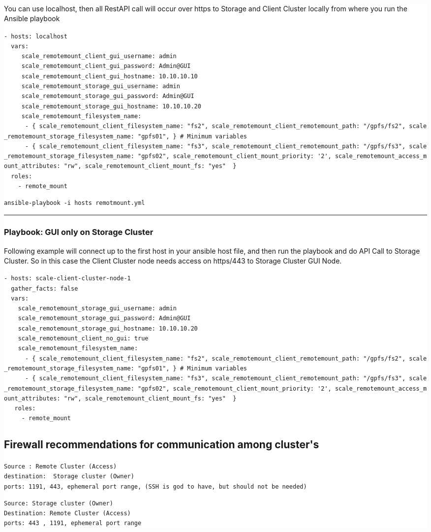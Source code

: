 You can use localhost, then all RestAPI call will occur over https to Storage and Client Cluster locally from where you run the Ansible playbook 

    - hosts: localhost
      vars:
         scale_remotemount_client_gui_username: admin
         scale_remotemount_client_gui_password: Admin@GUI
         scale_remotemount_client_gui_hostname: 10.10.10.10
         scale_remotemount_storage_gui_username: admin
         scale_remotemount_storage_gui_password: Admin@GUI
         scale_remotemount_storage_gui_hostname: 10.10.10.20
         scale_remotemount_filesystem_name:
          - { scale_remotemount_client_filesystem_name: "fs2", scale_remotemount_client_remotemount_path: "/gpfs/fs2", scale_remotemount_storage_filesystem_name: "gpfs01", } # Minimum variables
          - { scale_remotemount_client_filesystem_name: "fs3", scale_remotemount_client_remotemount_path: "/gpfs/fs3", scale_remotemount_storage_filesystem_name: "gpfs02", scale_remotemount_client_mount_priority: '2', scale_remotemount_access_mount_attributes: "rw", scale_remotemount_client_mount_fs: "yes"  }
      roles:
        - remote_mount

``ansible-playbook -i hosts remotmount.yml``

-----------

### Playbook: GUI only on Storage Cluster

Following example will connect up to the first host in your ansible host file, and then run the playbook and do API Call to Storage Cluster. 
So in this case the Client Cluster node needs access on https/443 to Storage Cluster GUI Node.

    - hosts: scale-client-cluster-node-1
      gather_facts: false
      vars:
        scale_remotemount_storage_gui_username: admin
        scale_remotemount_storage_gui_password: Admin@GUI
        scale_remotemount_storage_gui_hostname: 10.10.10.20
        scale_remotemount_client_no_gui: true
        scale_remotemount_filesystem_name:
          - { scale_remotemount_client_filesystem_name: "fs2", scale_remotemount_client_remotemount_path: "/gpfs/fs2", scale_remotemount_storage_filesystem_name: "gpfs01", } # Minimum variables
          - { scale_remotemount_client_filesystem_name: "fs3", scale_remotemount_client_remotemount_path: "/gpfs/fs3", scale_remotemount_storage_filesystem_name: "gpfs02", scale_remotemount_client_mount_priority: '2', scale_remotemount_access_mount_attributes: "rw", scale_remotemount_client_mount_fs: "yes"  }
       roles:
         - remote_mount

Firewall recommendations for communication among cluster's
--------

```
Source : Remote Cluster (Access)
destination:  Storage cluster (Owner)
ports: 1191, 443, ephemeral port range, (SSH is god to have, but should not be needed)
```
```
Source: Storage cluster (Owner)
Destination: Remote Cluster (Access)
ports: 443 , 1191, ephemeral port range
```
